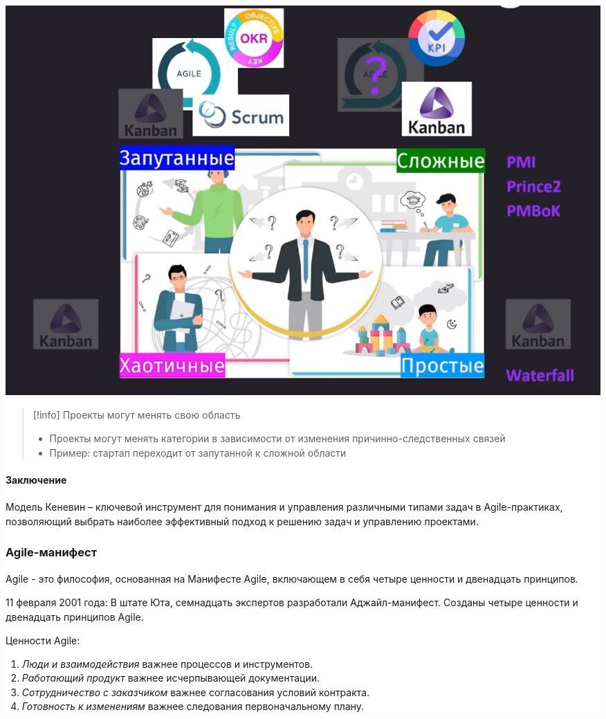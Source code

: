 ![](_png/390bdb48c7925d1c694a83515097c62e.png)

> [!info] Проекты могут менять свою область
>
> - Проекты могут менять категории в зависимости от изменения причинно-следственных связей
> - Пример: стартап переходит от запутанной к сложной области

#### Заключение

Модель Кеневин – ключевой инструмент для понимания и управления различными типами задач в Agile-практиках, позволяющий выбрать наиболее эффективный подход к решению задач и управлению проектами.

### Agile-манифест

Agile - это философия, основанная на Манифесте Agile, включающем в себя четыре ценности и двенадцать принципов.

11 февраля 2001 года: В штате Юта, семнадцать экспертов разработали Аджайл-манифест. Созданы четыре ценности и двенадцать принципов Agile.

Ценности Agile:

1. *Люди и взаимодействия* важнее процессов и инструментов.
2. *Работающий продукт* важнее исчерпывающей документации.
3. *Сотрудничество с заказчиком* важнее согласования условий контракта.
4. *Готовность к изменениям* важнее следования первоначальному плану.
